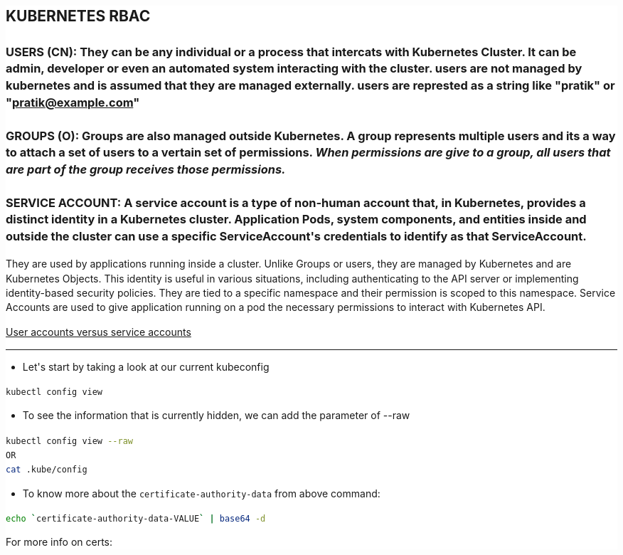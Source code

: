 ## KUBERNETES RBAC


### USERS (CN): They can be any individual or a process that intercats with Kubernetes Cluster. It can be admin, developer or even an automated system interacting with the cluster. users are not managed by kubernetes and is assumed that they are managed externally. users are represted as a string like "pratik" or "pratik@example.com"

### GROUPS (O): Groups are also managed outside Kubernetes. A group represents multiple users and its a way to attach a set of users to a vertain set of permissions. _When permissions are give to a group, all users that are part of the group receives those permissions._
 
### SERVICE ACCOUNT: A service account is a type of non-human account that, in Kubernetes, provides a distinct identity in a Kubernetes cluster. Application Pods, system components, and entities inside and outside the cluster can use a specific ServiceAccount's credentials to identify as that ServiceAccount. 

They are used by applications running inside a cluster. Unlike Groups or users, they are managed by Kubernetes and are Kubernetes Objects. This identity is useful in various situations, including authenticating to the API server or implementing identity-based security policies. They are tied to a specific namespace and their permission is scoped to this namespace. Service Accounts are used to give application running on a pod the necessary permissions to interact with Kubernetes API. 


[User accounts versus service accounts](https://kubernetes.io/docs/reference/access-authn-authz/service-accounts-admin/#:~:text=User%20accounts%20are%20for%20humans,all%20namespaces%20of%20a%20cluster.)

** **

- Let's start by taking a look at our current kubeconfig
```bash
kubectl config view
```

- To see the information that is currently hidden, we can add the parameter of --raw 
```bash
kubectl config view --raw
OR
cat .kube/config
```

- To know more about the `certificate-authority-data` from above command:
```bash
echo `certificate-authority-data-VALUE` | base64 -d
```
For more info on certs: 
